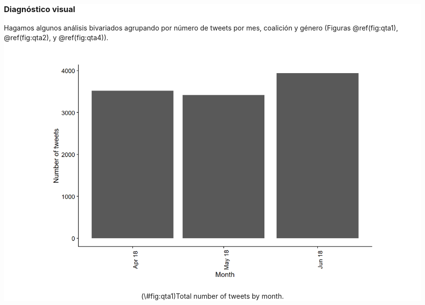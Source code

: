 ### Diagnóstico visual

Hagamos algunos análisis bivariados agrupando por número de tweets por mes, coalición y género (Figuras \@ref(fig:qta1), \@ref(fig:qta2), y \@ref(fig:qta4)). 

<div class="figure" style="text-align: center">
<img src="13-qta_es_files/figure-html/qta1-1.png" alt="Total number of tweets by month." width="672" />
<p class="caption">(\#fig:qta1)Total number of tweets by month.</p>
</div>

<div class="figure" style="text-align: center">